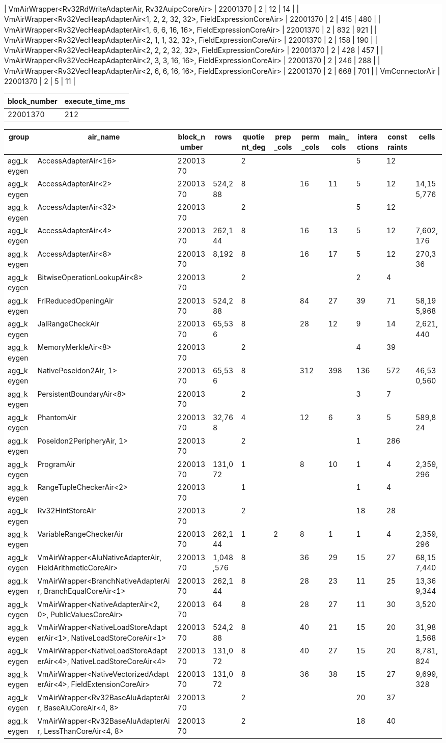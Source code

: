 | VmAirWrapper<Rv32RdWriteAdapterAir, Rv32AuipcCoreAir> | 22001370 | 2 | 12 | 14 | 
| VmAirWrapper<Rv32VecHeapAdapterAir<1, 2, 2, 32, 32>, FieldExpressionCoreAir> | 22001370 | 2 | 415 | 480 | 
| VmAirWrapper<Rv32VecHeapAdapterAir<1, 6, 6, 16, 16>, FieldExpressionCoreAir> | 22001370 | 2 | 832 | 921 | 
| VmAirWrapper<Rv32VecHeapAdapterAir<2, 1, 1, 32, 32>, FieldExpressionCoreAir> | 22001370 | 2 | 158 | 190 | 
| VmAirWrapper<Rv32VecHeapAdapterAir<2, 2, 2, 32, 32>, FieldExpressionCoreAir> | 22001370 | 2 | 428 | 457 | 
| VmAirWrapper<Rv32VecHeapAdapterAir<2, 3, 3, 16, 16>, FieldExpressionCoreAir> | 22001370 | 2 | 246 | 288 | 
| VmAirWrapper<Rv32VecHeapAdapterAir<2, 6, 6, 16, 16>, FieldExpressionCoreAir> | 22001370 | 2 | 668 | 701 | 
| VmConnectorAir | 22001370 | 2 | 5 | 11 | 

| block_number | execute_time_ms |
| --- | --- |
| 22001370 | 212 | 

| group | air_name | block_number | rows | quotient_deg | prep_cols | perm_cols | main_cols | interactions | constraints | cells |
| --- | --- | --- | --- | --- | --- | --- | --- | --- | --- | --- |
| agg_keygen | AccessAdapterAir<16> | 22001370 |  | 2 |  |  |  | 5 | 12 |  | 
| agg_keygen | AccessAdapterAir<2> | 22001370 | 524,288 | 8 |  | 16 | 11 | 5 | 12 | 14,155,776 | 
| agg_keygen | AccessAdapterAir<32> | 22001370 |  | 2 |  |  |  | 5 | 12 |  | 
| agg_keygen | AccessAdapterAir<4> | 22001370 | 262,144 | 8 |  | 16 | 13 | 5 | 12 | 7,602,176 | 
| agg_keygen | AccessAdapterAir<8> | 22001370 | 8,192 | 8 |  | 16 | 17 | 5 | 12 | 270,336 | 
| agg_keygen | BitwiseOperationLookupAir<8> | 22001370 |  | 2 |  |  |  | 2 | 4 |  | 
| agg_keygen | FriReducedOpeningAir | 22001370 | 524,288 | 8 |  | 84 | 27 | 39 | 71 | 58,195,968 | 
| agg_keygen | JalRangeCheckAir | 22001370 | 65,536 | 8 |  | 28 | 12 | 9 | 14 | 2,621,440 | 
| agg_keygen | MemoryMerkleAir<8> | 22001370 |  | 2 |  |  |  | 4 | 39 |  | 
| agg_keygen | NativePoseidon2Air<BabyBearParameters>, 1> | 22001370 | 65,536 | 8 |  | 312 | 398 | 136 | 572 | 46,530,560 | 
| agg_keygen | PersistentBoundaryAir<8> | 22001370 |  | 2 |  |  |  | 3 | 7 |  | 
| agg_keygen | PhantomAir | 22001370 | 32,768 | 4 |  | 12 | 6 | 3 | 5 | 589,824 | 
| agg_keygen | Poseidon2PeripheryAir<BabyBearParameters>, 1> | 22001370 |  | 2 |  |  |  | 1 | 286 |  | 
| agg_keygen | ProgramAir | 22001370 | 131,072 | 1 |  | 8 | 10 | 1 | 4 | 2,359,296 | 
| agg_keygen | RangeTupleCheckerAir<2> | 22001370 |  | 1 |  |  |  | 1 | 4 |  | 
| agg_keygen | Rv32HintStoreAir | 22001370 |  | 2 |  |  |  | 18 | 28 |  | 
| agg_keygen | VariableRangeCheckerAir | 22001370 | 262,144 | 1 | 2 | 8 | 1 | 1 | 4 | 2,359,296 | 
| agg_keygen | VmAirWrapper<AluNativeAdapterAir, FieldArithmeticCoreAir> | 22001370 | 1,048,576 | 8 |  | 36 | 29 | 15 | 27 | 68,157,440 | 
| agg_keygen | VmAirWrapper<BranchNativeAdapterAir, BranchEqualCoreAir<1> | 22001370 | 262,144 | 8 |  | 28 | 23 | 11 | 25 | 13,369,344 | 
| agg_keygen | VmAirWrapper<NativeAdapterAir<2, 0>, PublicValuesCoreAir> | 22001370 | 64 | 8 |  | 28 | 27 | 11 | 30 | 3,520 | 
| agg_keygen | VmAirWrapper<NativeLoadStoreAdapterAir<1>, NativeLoadStoreCoreAir<1> | 22001370 | 524,288 | 8 |  | 40 | 21 | 15 | 20 | 31,981,568 | 
| agg_keygen | VmAirWrapper<NativeLoadStoreAdapterAir<4>, NativeLoadStoreCoreAir<4> | 22001370 | 131,072 | 8 |  | 40 | 27 | 15 | 20 | 8,781,824 | 
| agg_keygen | VmAirWrapper<NativeVectorizedAdapterAir<4>, FieldExtensionCoreAir> | 22001370 | 131,072 | 8 |  | 36 | 38 | 15 | 27 | 9,699,328 | 
| agg_keygen | VmAirWrapper<Rv32BaseAluAdapterAir, BaseAluCoreAir<4, 8> | 22001370 |  | 2 |  |  |  | 20 | 37 |  | 
| agg_keygen | VmAirWrapper<Rv32BaseAluAdapterAir, LessThanCoreAir<4, 8> | 22001370 |  | 2 |  |  |  | 18 | 40 |  | 